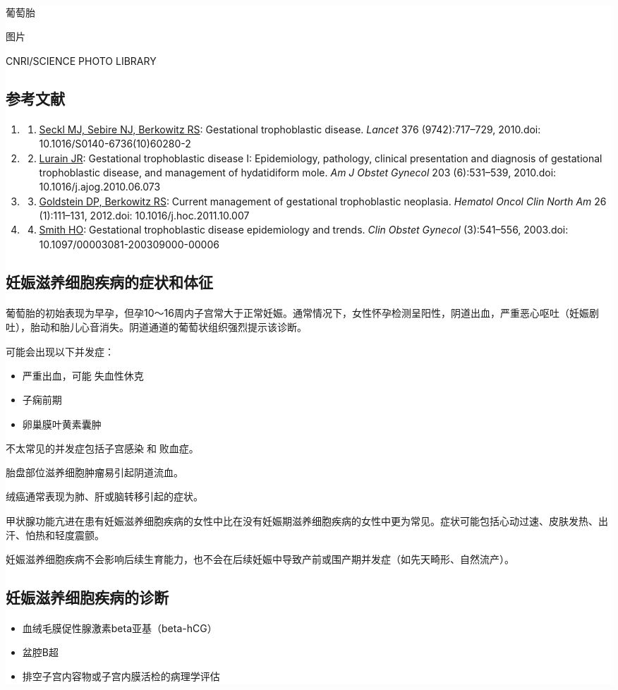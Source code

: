 葡萄胎



图片

CNRI/SCIENCE PHOTO LIBRARY

## 参考文献

1. 1. [Seckl MJ, Sebire NJ, Berkowitz RS](https://www.thelancet.com/journals/lancet/article/PIIS0140-6736(10)60280-2/fulltext): Gestational trophoblastic disease. _Lancet_ 376 (9742):717–729, 2010.doi: 10.1016/S0140-6736(10)60280-2

2. 2. [Lurain JR](https://www.ajog.org/article/S0002-9378(10)00853-7/fulltext): Gestational trophoblastic disease I: Epidemiology, pathology, clinical presentation and diagnosis of gestational trophoblastic disease, and management of hydatidiform mole. _Am J Obstet Gynecol_ 203 (6):531–539, 2010.doi: 10.1016/j.ajog.2010.06.073

3. 3. [Goldstein DP, Berkowitz RS](https://www.sciencedirect.com/science/article/abs/pii/S0889858811001365?via%3Dihub): Current management of gestational trophoblastic neoplasia. _Hematol Oncol Clin North Am_ 26 (1):111–131, 2012.doi: 10.1016/j.hoc.2011.10.007

4. 4. [Smith HO](https://journals.lww.com/clinicalobgyn/Citation/2003/09000/Gestational_Trophoblastic_Disease_Epidemiology_and.6.aspx): Gestational trophoblastic disease epidemiology and trends. _Clin Obstet Gynecol_ (3):541–556, 2003.doi: 10.1097/00003081-200309000-00006


## 妊娠滋养细胞疾病的症状和体征

葡萄胎的初始表现为早孕，但孕10～16周内子宫常大于正常妊娠。通常情况下，女性怀孕检测呈阳性，阴道出血，严重恶心呕吐（妊娠剧吐），胎动和胎儿心音消失。阴道通道的葡萄状组织强烈提示该诊断。

可能会出现以下并发症：

- 严重出血，可能 失血性休克

- 子痫前期

- 卵巢膜叶黄素囊肿


不太常见的并发症包括子宫感染 和 败血症。

胎盘部位滋养细胞肿瘤易引起阴道流血。

绒癌通常表现为肺、肝或脑转移引起的症状。

甲状腺功能亢进在患有妊娠滋养细胞疾病的女性中比在没有妊娠期滋养细胞疾病的女性中更为常见。症状可能包括心动过速、皮肤发热、出汗、怕热和轻度震颤。

妊娠滋养细胞疾病不会影响后续生育能力，也不会在后续妊娠中导致产前或围产期并发症（如先天畸形、自然流产）。

## 妊娠滋养细胞疾病的诊断

- 血绒毛膜促性腺激素beta亚基（beta-hCG）

- 盆腔B超

- 排空子宫内容物或子宫内膜活检的病理学评估

